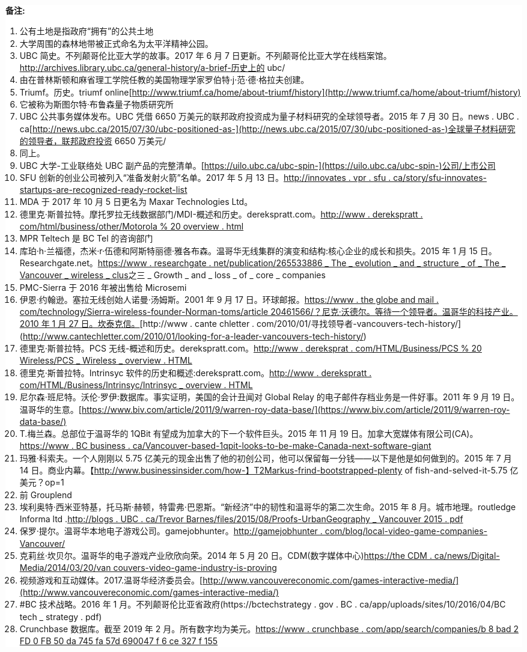 **备注:**

1.  公有土地是指政府“拥有”的公共土地
2.  大学周围的森林地带被正式命名为太平洋精神公园。
3.  UBC 简史。不列颠哥伦比亚大学的故事。2017 年 6 月 7 日更新。不列颠哥伦比亚大学在线档案馆。http://archives.library.ubc.ca/general-history/a-brief-历史上的 ubc/
4.  由在普林斯顿和麻省理工学院任教的美国物理学家罗伯特·j·范·德·格拉夫创建。
5.  Triumf。历史。triumf online[http://www.triumf.ca/home/about-triumf/history](http://www.triumf.ca/home/about-triumf/history)
6.  它被称为斯图尔特·布鲁森量子物质研究所
7.  UBC 公共事务媒体发布。UBC 凭借 6650 万美元的联邦政府投资成为量子材料研究的全球领导者。2015 年 7 月 30 日。news . UBC . ca[http://news.ubc.ca/2015/07/30/ubc-positioned-as-](http://news.ubc.ca/2015/07/30/ubc-positioned-as-)全球量子材料研究的领导者，联邦政府投资 6650 万美元/
8.  同上。
9.  UBC 大学-工业联络处 UBC 副产品的完整清单。[https://uilo.ubc.ca/ubc-spin-](https://uilo.ubc.ca/ubc-spin-)公司/上市公司
10.  SFU 创新的创业公司被列入“准备发射火箭”名单。2017 年 5 月 13 日。[http://innovates . vpr . sfu . ca/story/sfu-innovates-startups-are-recognized-ready-rocket-list](http://innovates.vpr.sfu.ca/story/sfu-innovates-startups-are-recognized-ready-rocket-list)
11.  MDA 于 2017 年 10 月 5 日更名为 Maxar Technologies Ltd。
12.  德里克·斯普拉特。摩托罗拉无线数据部门/MDI-概述和历史。derekspratt.com。[http://www . derekspratt . com/html/business/other/Motorola % 20 overview . html](http://www.derekspratt.com/html/business/other/motorola%20overview.html)
13.  MPR Teltech 是 BC Tel 的咨询部门
14.  库珀·h·兰福德，杰米·r·伍德和阿斯特丽德·雅各布森。温哥华无线集群的演变和结构:核心企业的成长和损失。2015 年 1 月 15 日。Researchgate.net。[https://www . researchgate . net/publication/265533886 _ The _ evolution _ and _ structure _ of _ The _ Vancouver _ wireless _ clus](https://www.researchgate.net/publication/265533886_The_evolution_and_structure_of_the_Vancouver_wireless_clus)之三 _ Growth _ and _ loss _ of _ core _ companies
15.  PMC-Sierra 于 2016 年被出售给 Microsemi
16.  伊恩·约翰逊。塞拉无线创始人诺曼·汤姆斯。2001 年 9 月 17 日。环球邮报。[https://www . the globe and mail . com/technology/Sierra-wireless-founder-Norman-toms/article 20461566/？尼克·沃德尔。等待一个领导者。温哥华的科技产业。2010 年 1 月 27 日。坎泰克信。](https://www.theglobeandmail.com/technology/sierra-wireless-founder-norman-toms/article20461566/?page=2,)[http://www . cante chletter . com/2010/01/寻找领导者-vancouvers-tech-history/](http://www.cantechletter.com/2010/01/looking-for-a-leader-vancouvers-tech-history/)
17.  德里克·斯普拉特。PCS 无线-概述和历史。derekspratt.com。[http://www . dereksprat . com/HTML/Business/PCS % 20 Wireless/PCS _ Wireless _ overview . HTML](http://www.derekspratt.com/HTML/Business/PCS%20Wireless/PCS_Wireless_Overview.html)
18.  德里克·斯普拉特。Intrinsyc 软件的历史和概述:derekspratt.com。[http://www . derekspratt . com/HTML/Business/Intrinsyc/Intrinsyc _ overview . HTML](http://www.derekspratt.com/HTML/Business/Intrinsyc/Intrinsyc_Overview.html)
19.  尼尔森·班尼特。沃伦·罗伊:数据库。事实证明，美国的会计丑闻对 Global Relay 的电子邮件存档业务是一件好事。2011 年 9 月 19 日。温哥华的生意。[https://www.biv.com/article/2011/9/warren-roy-data-base/](https://www.biv.com/article/2011/9/warren-roy-data-base/)
20.  T.梅兰森。总部位于温哥华的 1QBit 有望成为加拿大的下一个软件巨头。2015 年 11 月 19 日。加拿大宽媒体有限公司(CA)。[https://www . BC business . ca/Vancouver-based-1qpit-looks-to-be-make-Canada-next-software-giant](https://www.bcbusiness.ca/vancouver-based-1qbit-looks-to-become-canadas-next-software-giant)
21.  玛雅·科索夫。一个人刚刚以 5.75 亿美元的现金出售了他的初创公司，他可以保留每一分钱——以下是他是如何做到的。2015 年 7 月 14 日。商业内幕。【http://www.businessinsider.com/how-】T2Markus-frind-bootstrapped-plenty of fish-and-selved-it-5.75 亿美元？op=1
22.  前 Grouplend
23.  埃利奥特·西米亚特基，托马斯·赫顿，特雷弗·巴恩斯。“新经济”中的韧性和温哥华的第二次生命。2015 年 8 月。城市地理。routledge Informa ltd .[http://blogs . UBC . ca/Trevor Barnes/files/2015/08/Proofs-UrbanGeography _ Vancouver 2015 . pdf](http://blogs.ubc.ca/trevorbarnes/files/2015/08/Proofs-UrbanGeography_Vancouver2015.pdf)
24.  保罗·提尔。温哥华本地电子游戏公司。gamejobhunter。[http://gamejobhunter . com/blog/local-video-game-companies-Vancouver/](http://gamejobhunter.com/blog/local-video-game-companies-vancouver/)
25.  克莉丝·坎贝尔。温哥华的电子游戏产业欣欣向荣。2014 年 5 月 20 日。CDM(数字媒体中心)[https://the CDM . ca/news/Digital-Media/2014/03/20/van couvers-video-game-industry-is-proving](https://thecdm.ca/news/digital-media/2014/03/20/vancouvers-video-game-industry-is-thriving)
26.  视频游戏和互动媒体。2017.温哥华经济委员会。[http://www.vancouvereconomic.com/games-interactive-media/](http://www.vancouvereconomic.com/games-interactive-media/)
27.  #BC 技术战略。2016 年 1 月。不列颠哥伦比亚省政府(https://bctechstrategy . gov . BC . ca/app/uploads/sites/10/2016/04/BC tech _ strategy . pdf)
28.  Crunchbase 数据库。截至 2019 年 2 月。所有数字均为美元。[https://www . crunchbase . com/app/search/companies/b 8 bad 2 FD 0 FB 50 da 745 fa 57d 690047 f 6 ce 327 f 155](https://www.crunchbase.com/app/search/companies/b8bad2fd0fb50da745fa57d690047f6ce327f155)